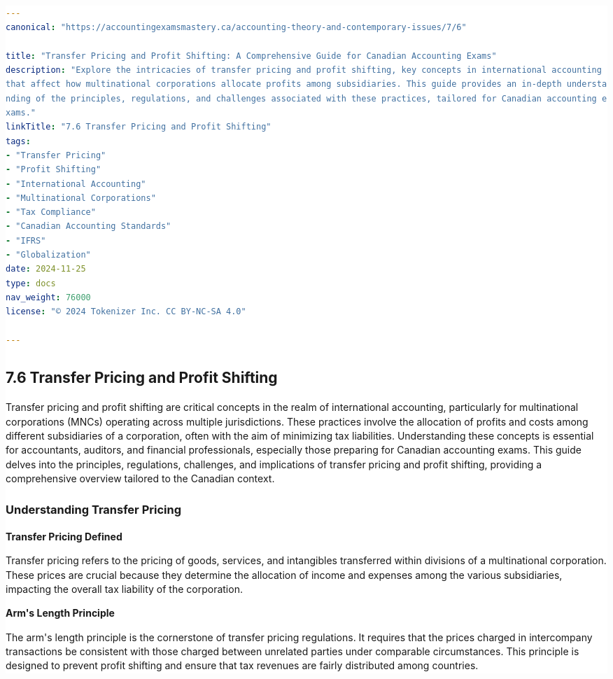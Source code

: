 ```yaml
---
canonical: "https://accountingexamsmastery.ca/accounting-theory-and-contemporary-issues/7/6"

title: "Transfer Pricing and Profit Shifting: A Comprehensive Guide for Canadian Accounting Exams"
description: "Explore the intricacies of transfer pricing and profit shifting, key concepts in international accounting that affect how multinational corporations allocate profits among subsidiaries. This guide provides an in-depth understanding of the principles, regulations, and challenges associated with these practices, tailored for Canadian accounting exams."
linkTitle: "7.6 Transfer Pricing and Profit Shifting"
tags:
- "Transfer Pricing"
- "Profit Shifting"
- "International Accounting"
- "Multinational Corporations"
- "Tax Compliance"
- "Canadian Accounting Standards"
- "IFRS"
- "Globalization"
date: 2024-11-25
type: docs
nav_weight: 76000
license: "© 2024 Tokenizer Inc. CC BY-NC-SA 4.0"

---
```


## 7.6 Transfer Pricing and Profit Shifting

Transfer pricing and profit shifting are critical concepts in the realm of international accounting, particularly for multinational corporations (MNCs) operating across multiple jurisdictions. These practices involve the allocation of profits and costs among different subsidiaries of a corporation, often with the aim of minimizing tax liabilities. Understanding these concepts is essential for accountants, auditors, and financial professionals, especially those preparing for Canadian accounting exams. This guide delves into the principles, regulations, challenges, and implications of transfer pricing and profit shifting, providing a comprehensive overview tailored to the Canadian context.

### Understanding Transfer Pricing

**Transfer Pricing Defined**

Transfer pricing refers to the pricing of goods, services, and intangibles transferred within divisions of a multinational corporation. These prices are crucial because they determine the allocation of income and expenses among the various subsidiaries, impacting the overall tax liability of the corporation.

**Arm's Length Principle**

The arm's length principle is the cornerstone of transfer pricing regulations. It requires that the prices charged in intercompany transactions be consistent with those charged between unrelated parties under comparable circumstances. This principle is designed to prevent profit shifting and ensure that tax revenues are fairly distributed among countries.
